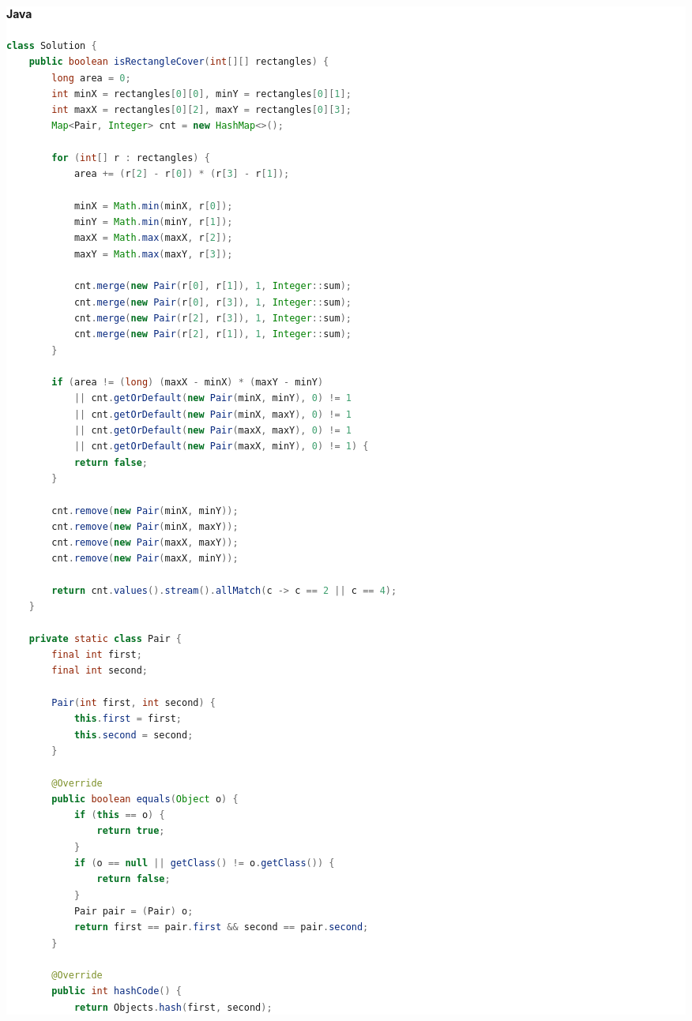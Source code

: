 #### Java

```java
class Solution {
    public boolean isRectangleCover(int[][] rectangles) {
        long area = 0;
        int minX = rectangles[0][0], minY = rectangles[0][1];
        int maxX = rectangles[0][2], maxY = rectangles[0][3];
        Map<Pair, Integer> cnt = new HashMap<>();

        for (int[] r : rectangles) {
            area += (r[2] - r[0]) * (r[3] - r[1]);

            minX = Math.min(minX, r[0]);
            minY = Math.min(minY, r[1]);
            maxX = Math.max(maxX, r[2]);
            maxY = Math.max(maxY, r[3]);

            cnt.merge(new Pair(r[0], r[1]), 1, Integer::sum);
            cnt.merge(new Pair(r[0], r[3]), 1, Integer::sum);
            cnt.merge(new Pair(r[2], r[3]), 1, Integer::sum);
            cnt.merge(new Pair(r[2], r[1]), 1, Integer::sum);
        }

        if (area != (long) (maxX - minX) * (maxY - minY)
            || cnt.getOrDefault(new Pair(minX, minY), 0) != 1
            || cnt.getOrDefault(new Pair(minX, maxY), 0) != 1
            || cnt.getOrDefault(new Pair(maxX, maxY), 0) != 1
            || cnt.getOrDefault(new Pair(maxX, minY), 0) != 1) {
            return false;
        }

        cnt.remove(new Pair(minX, minY));
        cnt.remove(new Pair(minX, maxY));
        cnt.remove(new Pair(maxX, maxY));
        cnt.remove(new Pair(maxX, minY));

        return cnt.values().stream().allMatch(c -> c == 2 || c == 4);
    }

    private static class Pair {
        final int first;
        final int second;

        Pair(int first, int second) {
            this.first = first;
            this.second = second;
        }

        @Override
        public boolean equals(Object o) {
            if (this == o) {
                return true;
            }
            if (o == null || getClass() != o.getClass()) {
                return false;
            }
            Pair pair = (Pair) o;
            return first == pair.first && second == pair.second;
        }

        @Override
        public int hashCode() {
            return Objects.hash(first, second);
```